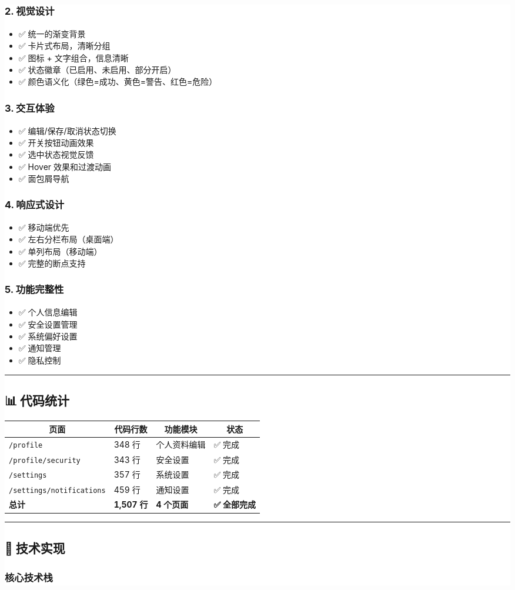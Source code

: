 ### 2. **视觉设计**

- ✅ 统一的渐变背景
- ✅ 卡片式布局，清晰分组
- ✅ 图标 + 文字组合，信息清晰
- ✅ 状态徽章（已启用、未启用、部分开启）
- ✅ 颜色语义化（绿色=成功、黄色=警告、红色=危险）

### 3. **交互体验**

- ✅ 编辑/保存/取消状态切换
- ✅ 开关按钮动画效果
- ✅ 选中状态视觉反馈
- ✅ Hover 效果和过渡动画
- ✅ 面包屑导航

### 4. **响应式设计**

- ✅ 移动端优先
- ✅ 左右分栏布局（桌面端）
- ✅ 单列布局（移动端）
- ✅ 完整的断点支持

### 5. **功能完整性**

- ✅ 个人信息编辑
- ✅ 安全设置管理
- ✅ 系统偏好设置
- ✅ 通知管理
- ✅ 隐私控制

---

## 📊 代码统计

| 页面                      | 代码行数     | 功能模块     | 状态            |
| ------------------------- | ------------ | ------------ | --------------- |
| `/profile`                | 348 行       | 个人资料编辑 | ✅ 完成         |
| `/profile/security`       | 343 行       | 安全设置     | ✅ 完成         |
| `/settings`               | 357 行       | 系统设置     | ✅ 完成         |
| `/settings/notifications` | 459 行       | 通知设置     | ✅ 完成         |
| **总计**                  | **1,507 行** | **4 个页面** | **✅ 全部完成** |

---

## 🎯 技术实现

### 核心技术栈
